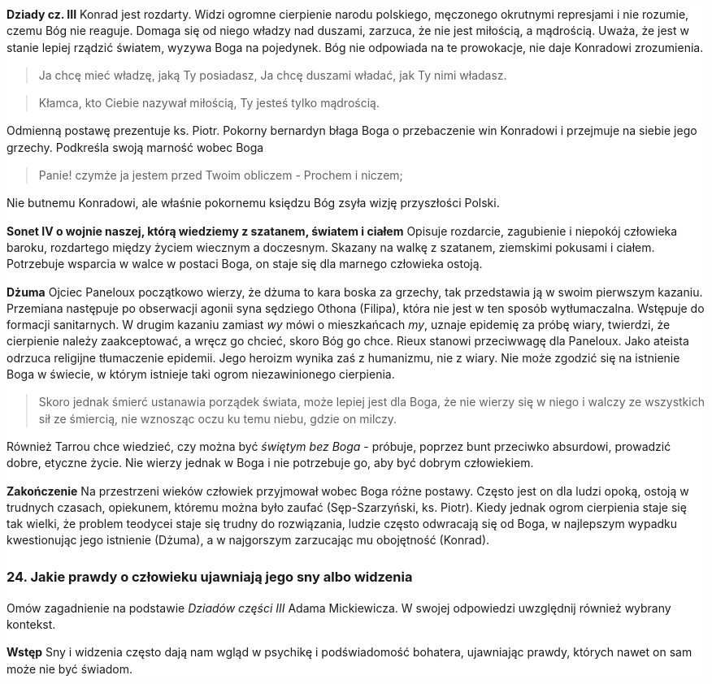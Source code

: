**Dziady cz. III**
Konrad jest rozdarty. Widzi ogromne cierpienie narodu polskiego, męczonego okrutnymi represjami i nie rozumie, czemu Bóg nie reaguje. Domaga się od niego władzy nad duszami, zarzuca, że nie jest miłością, a mądrością. Uważa, że jest w stanie lepiej rządzić światem, wyzywa Boga na pojedynek. Bóg nie odpowiada na te prowokacje, nie daje Konradowi zrozumienia.
> Ja chcę mieć władzę, jaką Ty posiadasz, 
> Ja chcę duszami władać, jak Ty nimi władasz.

> Kłamca, kto Ciebie nazywał miłością, 
> Ty jesteś tylko mądrością. 

Odmienną postawę prezentuje ks. Piotr. Pokorny bernardyn błaga Boga o przebaczenie win Konradowi i przejmuje na siebie jego grzechy. Podkreśla swoją marność wobec Boga
> Panie! czymże ja jestem przed Twoim obliczem -
> Prochem i niczem;

Nie butnemu Konradowi, ale właśnie pokornemu księdzu Bóg zsyła wizję przyszłości Polski.

**Sonet IV o wojnie naszej, którą wiedziemy z szatanem, światem i ciałem**
Opisuje rozdarcie, zagubienie i niepokój człowieka baroku, rozdartego między życiem wiecznym a doczesnym. Skazany na walkę z szatanem, ziemskimi pokusami i ciałem. Potrzebuje wsparcia w walce w postaci Boga, on staje się dla marnego człowieka ostoją.

**Dżuma**
Ojciec Paneloux początkowo wierzy, że dżuma to kara boska za grzechy, tak przedstawia ją w swoim pierwszym kazaniu. Przemiana następuje po obserwacji agonii syna sędziego Othona (Filipa), która nie jest w ten sposób wytłumaczalna. Wstępuje do formacji sanitarnych. W drugim kazaniu zamiast *wy* mówi o mieszkańcach *my*, uznaje epidemię za próbę wiary, twierdzi, że cierpienie należy zaakceptować, a wręcz go chcieć, skoro Bóg go chce. 
Rieux stanowi przeciwwagę dla Paneloux. Jako ateista odrzuca religijne tłumaczenie epidemii. Jego heroizm wynika zaś z humanizmu, nie z wiary. Nie może zgodzić się na istnienie Boga w świecie, w którym istnieje taki ogrom niezawinionego cierpienia. 

> Skoro jednak śmierć ustanawia porządek świata, może lepiej jest dla Boga, że nie wierzy się w niego i walczy ze wszystkich sił ze śmiercią, nie wznosząc oczu ku temu niebu, gdzie on milczy.

Również Tarrou chce wiedzieć, czy można być *świętym bez Boga* - próbuje, poprzez bunt przeciwko absurdowi, prowadzić dobre, etyczne życie. Nie wierzy jednak w Boga i nie potrzebuje go, aby być dobrym człowiekiem. 

**Zakończenie**
Na przestrzeni wieków człowiek przyjmował wobec Boga różne postawy. Często jest on dla ludzi opoką, ostoją w trudnych czasach, opiekunem, któremu można było zaufać (Sęp-Szarzyński, ks. Piotr). Kiedy jednak ogrom cierpienia staje się tak wielki, że problem teodycei staje się trudny do rozwiązania, ludzie często odwracają się od Boga, w najlepszym wypadku kwestionując jego istnienie (Dżuma), a w najgorszym zarzucając mu obojętność (Konrad).
### 24. Jakie prawdy o człowieku ujawniają jego sny albo widzenia
Omów zagadnienie na podstawie *Dziadów części III* Adama Mickiewicza. W swojej odpowiedzi uwzględnij również wybrany kontekst.

**Wstęp**
Sny i widzenia często dają nam wgląd w psychikę i podświadomość bohatera, ujawniając prawdy, których nawet on sam może nie być świadom.
